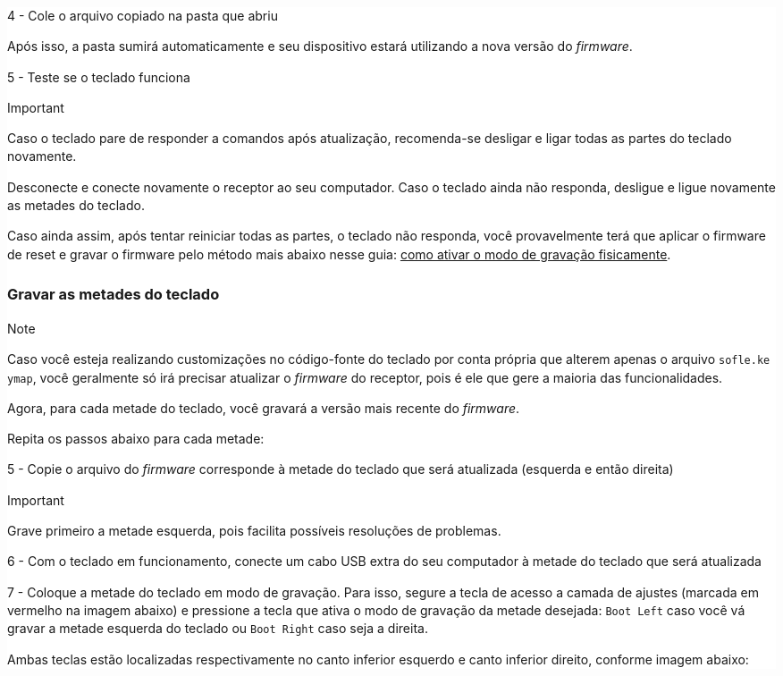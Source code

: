 4 - Cole o arquivo copiado na pasta que abriu

Após isso, a pasta sumirá automaticamente e seu dispositivo estará utilizando a nova versão do _firmware_.

5 - Teste se o teclado funciona

> [!IMPORTANT]
>
> Caso o teclado pare de responder a comandos após atualização, recomenda-se desligar e ligar todas as partes do teclado novamente.
>
> Desconecte e conecte novamente o receptor ao seu computador. Caso o teclado ainda não responda, desligue e ligue novamente as metades do teclado.
>
> Caso ainda assim, após tentar reiniciar todas as partes, o teclado não responda, você provavelmente terá que aplicar o firmware de reset e gravar o firmware pelo método mais abaixo nesse guia: [como ativar o modo de gravação fisicamente](#ativar-modo-de-gravação-de-cada-parte-fisicamente).

### Gravar as metades do teclado

> [!NOTE]
>
> Caso você esteja realizando customizações no código-fonte do teclado por conta própria que alterem apenas o arquivo `sofle.keymap`, você geralmente só irá precisar atualizar o _firmware_ do receptor, pois é ele que gere a maioria das funcionalidades.

Agora, para cada metade do teclado, você gravará a versão mais recente do _firmware_.

Repita os passos abaixo para cada metade:

5 - Copie o arquivo do _firmware_ corresponde à metade do teclado que será atualizada (esquerda e então direita)

> [!IMPORTANT]
>
> Grave primeiro a metade esquerda, pois facilita possíveis resoluções de problemas.

6 - Com o teclado em funcionamento, conecte um cabo USB extra do seu computador à metade do teclado que será atualizada

7 - Coloque a metade do teclado em modo de gravação. Para isso, segure a tecla de acesso a camada de ajustes (marcada em vermelho na imagem abaixo) e pressione a tecla que ativa o modo de gravação da metade desejada: `Boot Left` caso você vá gravar a metade esquerda do teclado ou `Boot Right` caso seja a direita.

Ambas teclas estão localizadas respectivamente no canto inferior esquerdo e canto inferior direito, conforme imagem abaixo:
